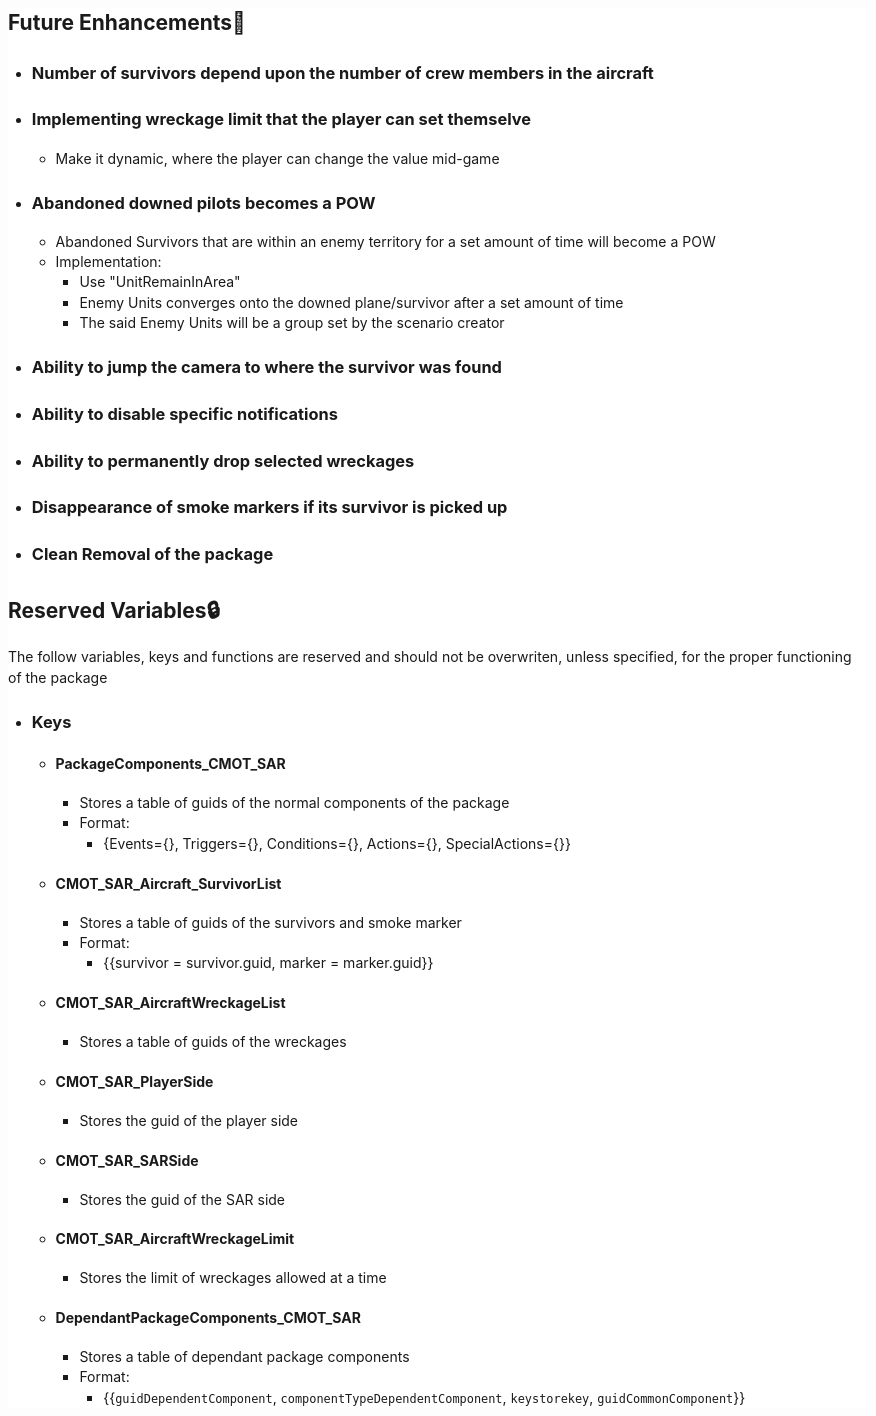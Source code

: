 

## <p id='content-futureenhancements'>Future Enhancements🔮</p>
- ### Number of survivors depend upon the number of crew members in the aircraft
- ### Implementing wreckage limit that the player can set themselve
    - Make it dynamic, where the player can change the value mid-game
- ### Abandoned downed pilots becomes a POW
    - Abandoned Survivors that are within an enemy territory for a set amount of time will become a POW
    - Implementation:
        - Use "UnitRemainInArea"
        - Enemy Units converges onto the downed plane/survivor after a set amount of time
        - The said Enemy Units will be a group set by the scenario creator
- ### Ability to jump the camera to where the survivor was found
- ### Ability to disable specific notifications
- ### Ability to permanently drop selected wreckages
- ### Disappearance of smoke markers if its survivor is picked up
- ### Clean Removal of the package



## <p id='content-reservedvariables'>Reserved Variables🔒</p>
The follow variables, keys and functions are reserved and should not be overwriten, unless specified, for the proper functioning of the package

- ### Keys
    - #### PackageComponents_CMOT_SAR
        - Stores a table of guids of the normal components of the package
        - Format:
            - {Events={}, Triggers={}, Conditions={}, Actions={}, SpecialActions={}}

    - #### CMOT_SAR_Aircraft_SurvivorList
        - Stores a table of guids of the survivors and smoke marker
        - Format:
            - {{survivor = survivor.guid, marker = marker.guid}}

    - #### CMOT_SAR_AircraftWreckageList
        - Stores a table of guids of the wreckages

    - #### CMOT_SAR_PlayerSide
        - Stores the guid of the player side

    - #### CMOT_SAR_SARSide
        - Stores the guid of the SAR side

    - #### CMOT_SAR_AircraftWreckageLimit
        - Stores the limit of wreckages allowed at a time

    - #### DependantPackageComponents_CMOT_SAR
        - Stores a table of dependant package components
        - Format:
            - {{`guidDependentComponent`, `componentTypeDependentComponent`, `keystorekey`, `guidCommonComponent`}}
    